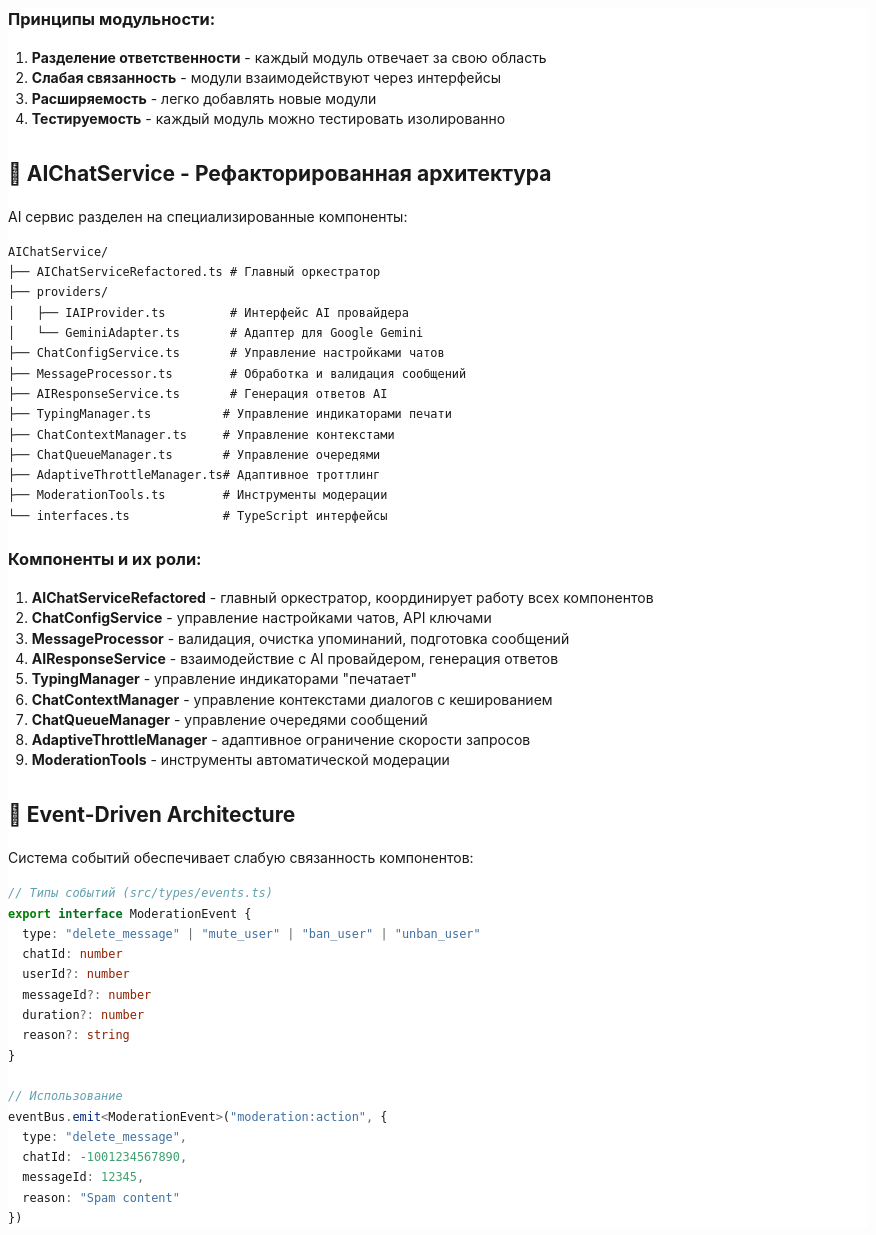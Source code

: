 ### Принципы модульности:

1. **Разделение ответственности** - каждый модуль отвечает за свою область
2. **Слабая связанность** - модули взаимодействуют через интерфейсы
3. **Расширяемость** - легко добавлять новые модули
4. **Тестируемость** - каждый модуль можно тестировать изолированно

## 🧠 AIChatService - Рефакторированная архитектура

AI сервис разделен на специализированные компоненты:

```
AIChatService/
├── AIChatServiceRefactored.ts # Главный оркестратор
├── providers/
│   ├── IAIProvider.ts         # Интерфейс AI провайдера
│   └── GeminiAdapter.ts       # Адаптер для Google Gemini
├── ChatConfigService.ts       # Управление настройками чатов
├── MessageProcessor.ts        # Обработка и валидация сообщений
├── AIResponseService.ts       # Генерация ответов AI
├── TypingManager.ts          # Управление индикаторами печати
├── ChatContextManager.ts     # Управление контекстами
├── ChatQueueManager.ts       # Управление очередями
├── AdaptiveThrottleManager.ts# Адаптивное троттлинг
├── ModerationTools.ts        # Инструменты модерации
└── interfaces.ts             # TypeScript интерфейсы
```

### Компоненты и их роли:

1. **AIChatServiceRefactored** - главный оркестратор, координирует работу всех компонентов
2. **ChatConfigService** - управление настройками чатов, API ключами
3. **MessageProcessor** - валидация, очистка упоминаний, подготовка сообщений
4. **AIResponseService** - взаимодействие с AI провайдером, генерация ответов
5. **TypingManager** - управление индикаторами "печатает"
6. **ChatContextManager** - управление контекстами диалогов с кешированием
7. **ChatQueueManager** - управление очередями сообщений
8. **AdaptiveThrottleManager** - адаптивное ограничение скорости запросов
9. **ModerationTools** - инструменты автоматической модерации

## 🎪 Event-Driven Architecture

Система событий обеспечивает слабую связанность компонентов:

```typescript
// Типы событий (src/types/events.ts)
export interface ModerationEvent {
  type: "delete_message" | "mute_user" | "ban_user" | "unban_user"
  chatId: number
  userId?: number
  messageId?: number
  duration?: number
  reason?: string
}

// Использование
eventBus.emit<ModerationEvent>("moderation:action", {
  type: "delete_message",
  chatId: -1001234567890,
  messageId: 12345,
  reason: "Spam content"
})
```
